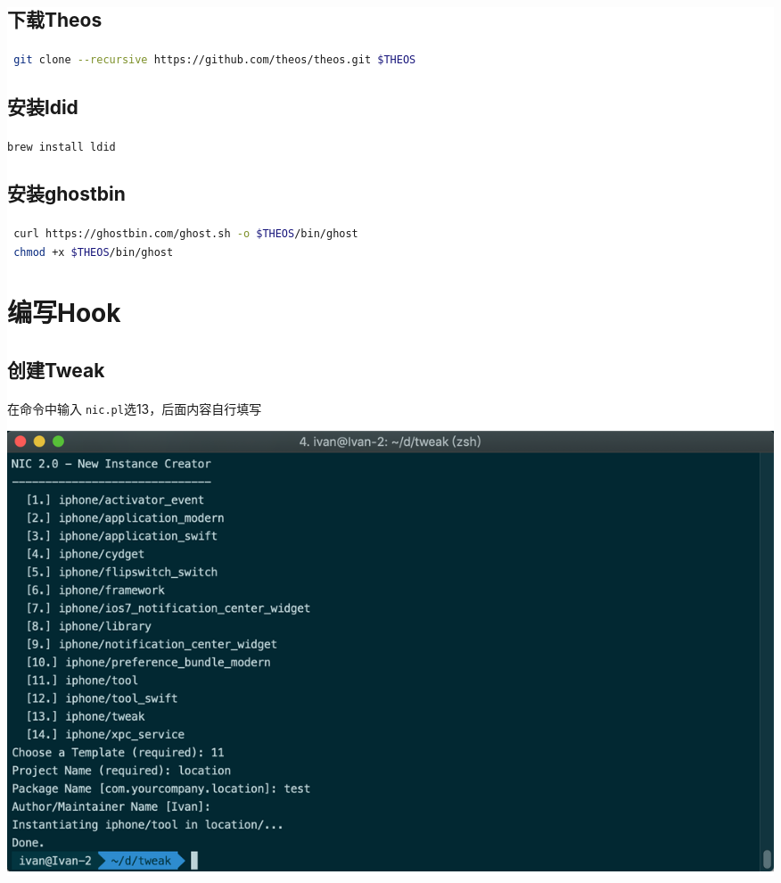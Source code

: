 ## 下载Theos

```bash
 git clone --recursive https://github.com/theos/theos.git $THEOS
```

## 安装ldid

```bash
brew install ldid
```

## 安装ghostbin

```bash
 curl https://ghostbin.com/ghost.sh -o $THEOS/bin/ghost
 chmod +x $THEOS/bin/ghost
```

# 编写Hook

## 创建Tweak

在命令中输入 ``nic.pl``选13，后面内容自行填写

![](/content/images/hook/1.png)
